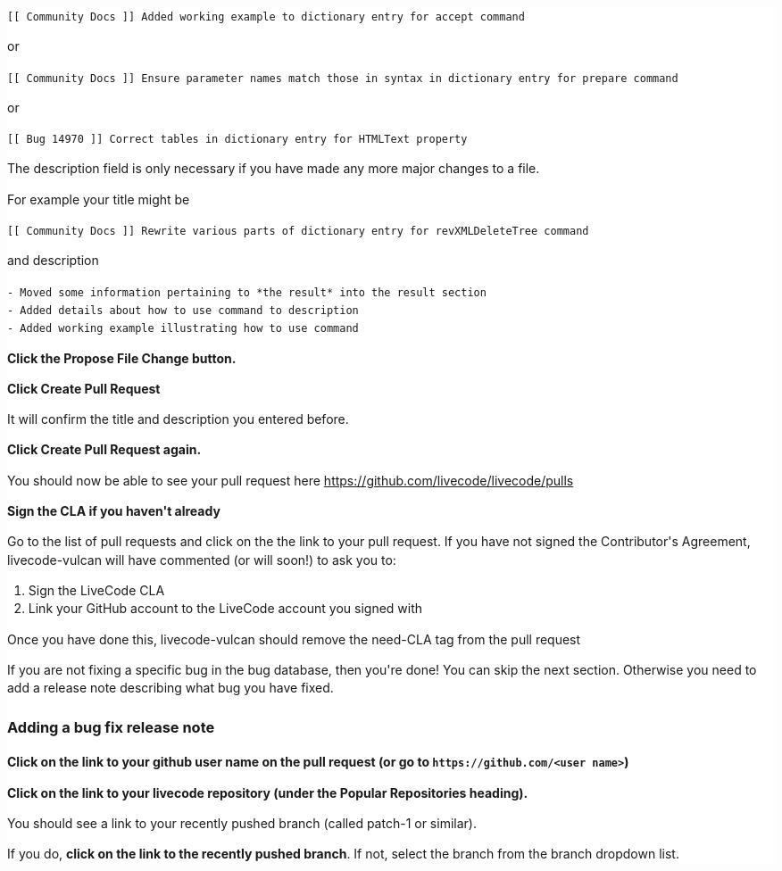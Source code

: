 `[[ Community Docs ]] Added working example to dictionary entry for accept command`

or

`[[ Community Docs ]] Ensure parameter names match those in syntax in dictionary entry for prepare command`

or

`[[ Bug 14970 ]] Correct tables in dictionary entry for HTMLText property`

The description field is only necessary if you have made any more major changes to a file.

For example your title might be

`[[ Community Docs ]] Rewrite various parts of dictionary entry for revXMLDeleteTree command`

and description

```
- Moved some information pertaining to *the result* into the result section
- Added details about how to use command to description
- Added working example illustrating how to use command
```

**Click the Propose File Change button.**

**Click Create Pull Request** 

It will confirm the title and description you entered before.

**Click Create Pull Request again.**

You should now be able to see your pull request here
https://github.com/livecode/livecode/pulls

**Sign the CLA if you haven't already**

Go to the list of pull requests and click on the the link to your pull request.
If you have not signed the Contributor's Agreement, livecode-vulcan will have commented (or will soon!)
to ask you to:
1. Sign the LiveCode CLA
2. Link your GitHub account to the LiveCode account you signed with

Once you have done this, livecode-vulcan should remove the need-CLA tag from the pull request

If you are not fixing a specific bug in the bug database, then you're done! You can skip the next section.
Otherwise you need to add a release note describing what bug you have fixed.

### Adding a bug fix release note

**Click on the link to your github user name on the pull request (or go to `https://github.com/<user name>`)**

**Click on the link to your livecode repository (under the Popular Repositories heading).**

You should see a link to your recently pushed branch (called patch-1 or similar).

If you do, **click on the link to the recently pushed branch**. If not, select the branch 
from the branch dropdown list.
